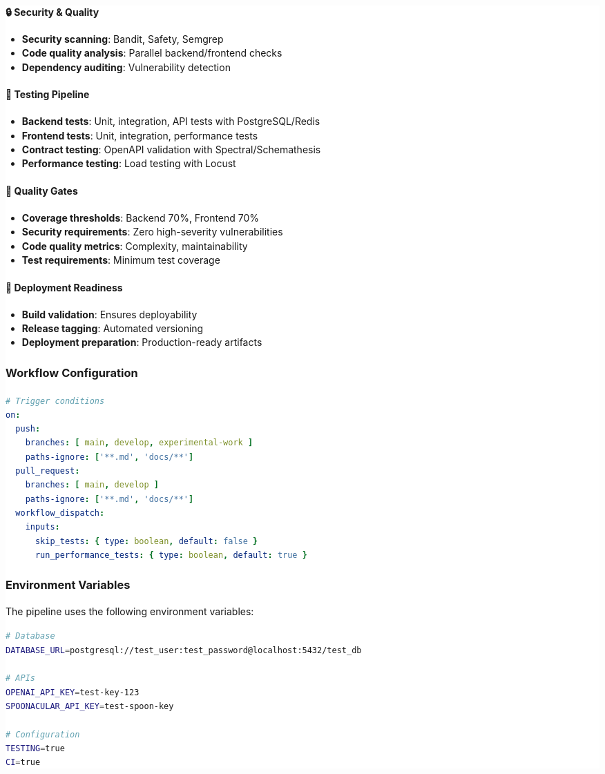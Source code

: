 #### 🔒 Security & Quality
- **Security scanning**: Bandit, Safety, Semgrep
- **Code quality analysis**: Parallel backend/frontend checks
- **Dependency auditing**: Vulnerability detection

#### 🧪 Testing Pipeline
- **Backend tests**: Unit, integration, API tests with PostgreSQL/Redis
- **Frontend tests**: Unit, integration, performance tests
- **Contract testing**: OpenAPI validation with Spectral/Schemathesis
- **Performance testing**: Load testing with Locust

#### 🚪 Quality Gates
- **Coverage thresholds**: Backend 70%, Frontend 70%
- **Security requirements**: Zero high-severity vulnerabilities
- **Code quality metrics**: Complexity, maintainability
- **Test requirements**: Minimum test coverage

#### 🚀 Deployment Readiness
- **Build validation**: Ensures deployability
- **Release tagging**: Automated versioning
- **Deployment preparation**: Production-ready artifacts

### Workflow Configuration

```yaml
# Trigger conditions
on:
  push:
    branches: [ main, develop, experimental-work ]
    paths-ignore: ['**.md', 'docs/**']
  pull_request:
    branches: [ main, develop ]
    paths-ignore: ['**.md', 'docs/**']
  workflow_dispatch:
    inputs:
      skip_tests: { type: boolean, default: false }
      run_performance_tests: { type: boolean, default: true }
```

### Environment Variables

The pipeline uses the following environment variables:

```bash
# Database
DATABASE_URL=postgresql://test_user:test_password@localhost:5432/test_db

# APIs
OPENAI_API_KEY=test-key-123
SPOONACULAR_API_KEY=test-spoon-key

# Configuration
TESTING=true
CI=true
```
